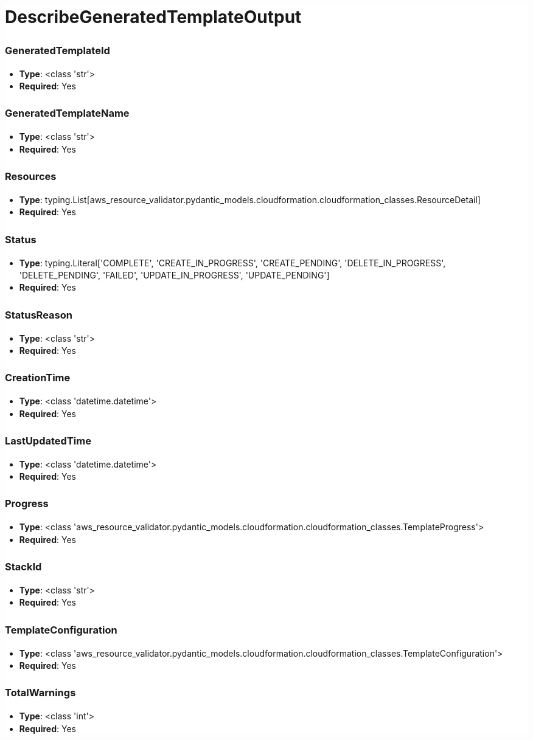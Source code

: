 
# DescribeGeneratedTemplateOutput

### GeneratedTemplateId
- **Type**: <class 'str'>
- **Required**: Yes

### GeneratedTemplateName
- **Type**: <class 'str'>
- **Required**: Yes

### Resources
- **Type**: typing.List[aws_resource_validator.pydantic_models.cloudformation.cloudformation_classes.ResourceDetail]
- **Required**: Yes

### Status
- **Type**: typing.Literal['COMPLETE', 'CREATE_IN_PROGRESS', 'CREATE_PENDING', 'DELETE_IN_PROGRESS', 'DELETE_PENDING', 'FAILED', 'UPDATE_IN_PROGRESS', 'UPDATE_PENDING']
- **Required**: Yes

### StatusReason
- **Type**: <class 'str'>
- **Required**: Yes

### CreationTime
- **Type**: <class 'datetime.datetime'>
- **Required**: Yes

### LastUpdatedTime
- **Type**: <class 'datetime.datetime'>
- **Required**: Yes

### Progress
- **Type**: <class 'aws_resource_validator.pydantic_models.cloudformation.cloudformation_classes.TemplateProgress'>
- **Required**: Yes

### StackId
- **Type**: <class 'str'>
- **Required**: Yes

### TemplateConfiguration
- **Type**: <class 'aws_resource_validator.pydantic_models.cloudformation.cloudformation_classes.TemplateConfiguration'>
- **Required**: Yes

### TotalWarnings
- **Type**: <class 'int'>
- **Required**: Yes
